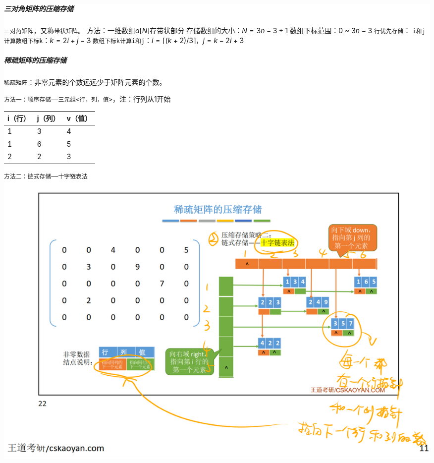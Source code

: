 ##### 三对角矩阵的压缩存储

`三对角矩阵`，又称`带状矩阵`。
方法：一维数组$a[N]$存带状部分
存储数组的大小：$N=3n-3+1$
数组下标范围：$0$ ~ $3n-3$
`行优先存储`：
`i和j计算数组下标k`：$k=2i+j-3$
`数组下标k计算i和j`：$i=\lceil (k+2)/3 \rceil$，$j=k-2i+3$

##### 稀疏矩阵的压缩存储

`稀疏矩阵`：非零元素的个数远远少于矩阵元素的个数。

`方法一：顺序存储——三元组<行，列，值>`，注：行列从1开始

| i（行） | j（列） | v（值） |
| ------- | ------- | ------- |
| 1       | 3       | 4       |
| 1       | 6       | 5       |
| 2       | 2       | 3       |

`方法二：链式存储——十字链表法`

![1637932175187](/images/data-structure/1637932175187.png)
